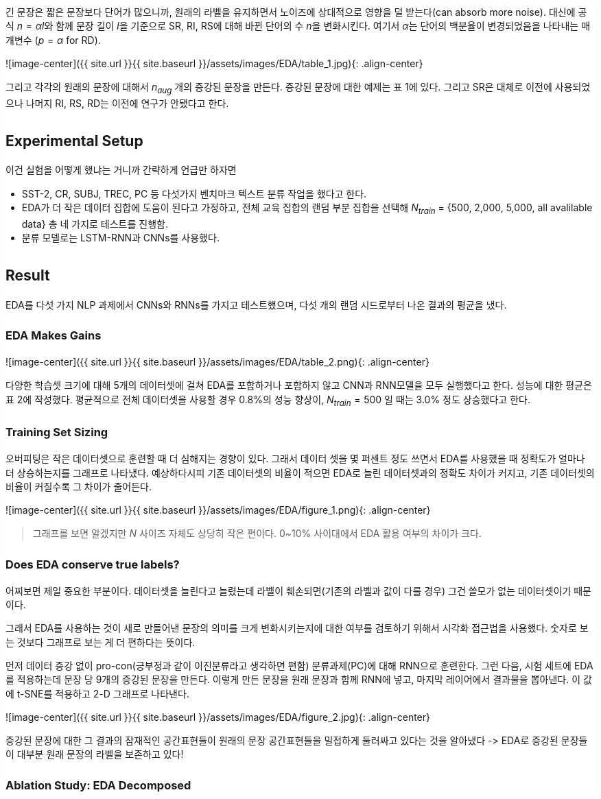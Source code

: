 긴 문장은 짧은 문장보다 단어가 많으니까, 원래의 라벨을 유지하면서 노이즈에 상대적으로 영향을 덜 받는다(can absorb more noise). 대신에 공식 $n = \alpha l$와 함께 문장 길이 $l$을 기준으로 SR, RI, RS에 대해 바뀐 단어의 수 $n$을 변화시킨다. 여기서 $\alpha$는 단어의 백분율이 변경되었음을 나타내는 매개변수 ($p = \alpha \text{ for RD}$).

![image-center]({{ site.url }}{{ site.baseurl }}/assets/images/EDA/table_1.jpg){: .align-center}

그리고 각각의 원래의 문장에 대해서 $n_{aug}$ 개의 증강된 문장을 만든다. 증강된 문장에 대한 예제는 표 1에 있다. 그리고 SR은 대체로 이전에 사용되었으나 나머지 RI, RS, RD는 이전에 연구가 안됐다고 한다.

## Experimental Setup

이건 실험을 어떻게 했냐는 거니까 간략하게 언급만 하자면

- SST-2, CR, SUBJ, TREC, PC 등 다섯가지 벤치마크 텍스트 분류 작업을 했다고 한다.
- EDA가 더 작은 데이터 집합에 도움이 된다고 가정하고, 전체 교육 집합의 랜덤 부분 집합을 선택해 $N_{train}$ = {500, 2,000, 5,000, all avalilable data} 총 네 가지로 테스트를 진행함.
- 분류 모델로는 LSTM-RNN과 CNNs를 사용했다.

## Result

EDA를 다섯 가지 NLP 과제에서 CNNs와 RNNs를 가지고 테스트했으며, 다섯 개의 랜덤 시드로부터 나온 결과의 평균을 냈다.

### EDA Makes Gains

![image-center]({{ site.url }}{{ site.baseurl }}/assets/images/EDA/table_2.png){: .align-center}

다양한 학습셋 크기에 대해 5개의 데이터셋에 걸쳐 EDA를 포함하거나 포함하지 않고 CNN과 RNN모델을 모두 실행했다고 한다. 성능에 대한 평균은 표 2에 작성했다. 평균적으로 전체 데이터셋을 사용할 경우 0.8%의 성능 향상이, $N_{train} = 500$ 일 때는 3.0% 정도 상승했다고 한다.

### Training Set Sizing

오버피팅은 작은 데이터셋으로 훈련할 때 더 심해지는 경향이 있다. 그래서 데이터 셋을 몇 퍼센트 정도 쓰면서 EDA를 사용했을 때 정확도가 얼마나 더 상승하는지를 그래프로 나타냈다. 예상하다시피 기존 데이터셋의 비율이 적으면 EDA로 늘린 데이터셋과의 정확도 차이가 커지고, 기존 데이터셋의 비율이 커질수록 그 차이가 줄어든다.

![image-center]({{ site.url }}{{ site.baseurl }}/assets/images/EDA/figure_1.png){: .align-center}

> 그래프를 보면 알겠지만 $N$ 사이즈 자체도 상당히 작은 편이다. 0~10% 사이대에서 EDA 활용 여부의 차이가 크다.

### Does EDA conserve true labels? 

어찌보면 제일 중요한 부분이다. 데이터셋을 늘린다고 늘렸는데 라벨이 훼손되면(기존의 라벨과 값이 다를 경우) 그건 쓸모가 없는 데이터셋이기 때문이다. 

그래서 EDA를 사용하는 것이 새로 만들어낸 문장의 의미를 크게 변화시키는지에 대한 여부를 검토하기 위해서 시각화 접근법을 사용했다. 숫자로 보는 것보다 그래프로 보는 게 더 편하다는 뜻이다.

먼저 데이터 증강 없이 pro-con(긍부정과 같이 이진분류라고 생각하면 편함) 분류과제(PC)에 대해 RNN으로 훈련한다. 그런 다음, 시험 세트에 EDA를 적용하는데 문장 당 9개의 증강된 문장을 만든다. 이렇게 만든 문장을 원래 문장과 함께 RNN에 넣고, 마지막 레이어에서 결과물을 뽑아낸다. 이 값에 t-SNE를 적용하고 2-D 그래프로 나타낸다.

![image-center]({{ site.url }}{{ site.baseurl }}/assets/images/EDA/figure_2.jpg){: .align-center}

증강된 문장에 대한 그 결과의 잠재적인 공간표현들이 원래의 문장 공간표현들을 밀접하게 둘러싸고 있다는 것을 알아냈다 -> EDA로 증강된 문장들이 대부분 원래 문장의 라벨을 보존하고 있다!

### Ablation Study: EDA Decomposed
